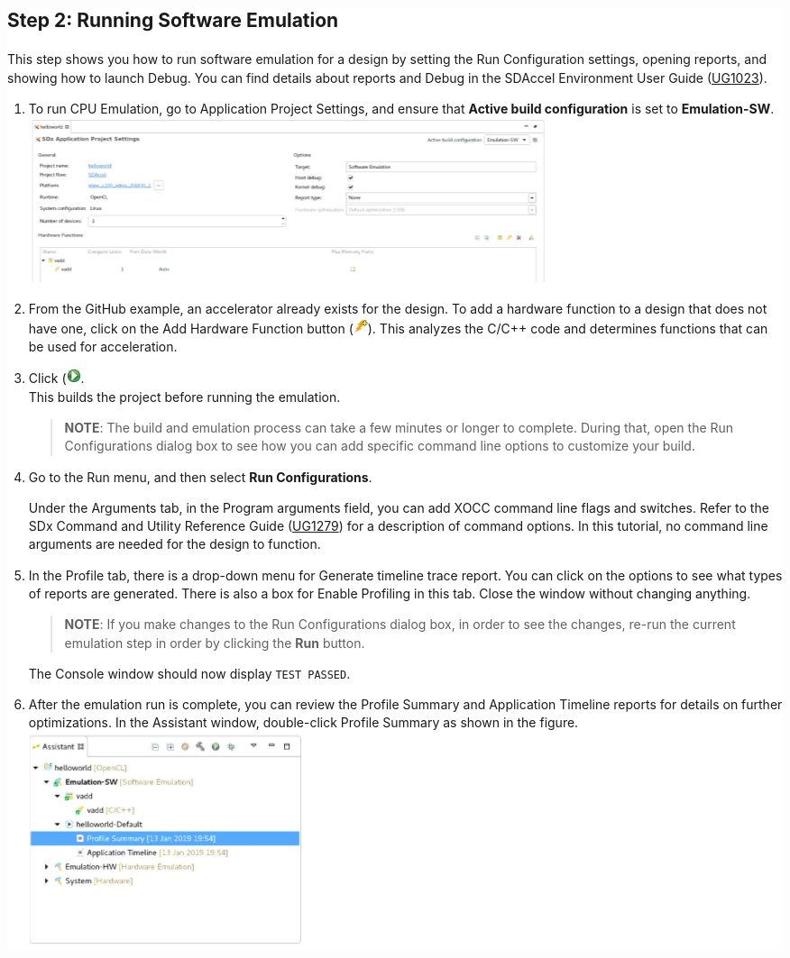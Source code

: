 ## Step 2: Running Software Emulation

This step shows you how to run software emulation for a design by setting the Run Configuration settings, opening reports, and showing how to launch Debug. You can find details about reports and Debug in the SDAccel Environment User Guide ([UG1023](https://www.xilinx.com/cgi-bin/docs/rdoc?v=2018.3;d=ug1023-sdaccel-environment-user-guide.pdf)).  

1. To run CPU Emulation, go to Application Project Settings, and ensure that **Active build configuration** is set to **Emulation-SW**.  
![error: missing image](./images/183_project_settings_sw.png)  

2. From the GitHub example, an accelerator already exists for the design. To add a hardware function to a design that does not have one, click on the Add Hardware Function button (![error: missing image](./images/qpg1517374817485.png)). This analyzes the C/C++ code and determines functions that can be used for acceleration.  

3. Click (![[the Run Button]](./images/lvl1517357172451.png).  
This builds the project before running the emulation.  
   >**NOTE**: The build and emulation process can take a few minutes or longer to complete. During that, open the Run Configurations dialog box to see how you can add specific command line options to customize your build.  

4. Go to the Run menu, and then select **Run Configurations**.  

   Under the Arguments tab, in the Program arguments field, you can add XOCC command line flags and switches. Refer to the SDx Command and Utility Reference Guide ([UG1279](https://www.xilinx.com/cgi-bin/docs/rdoc?v=2018.3;d=ug1279-sdx-command-utility-reference-guide.pdf)) for a description of command options. In this tutorial, no command line arguments are needed for the design to function.  

5. In the Profile tab, there is a drop-down menu for Generate timeline trace report. You can click on the options to see what types of reports are generated. There is also a box for Enable Profiling in this tab. Close the window without changing anything.  
   >**NOTE**:  If you make changes to the Run Configurations dialog box, in order to see the changes, re-run the current emulation step in order by clicking the **Run** button.  

   The Console window should now display `TEST PASSED`.

6. After the emulation run is complete, you can review the Profile Summary and Application Timeline reports for details on further optimizations. In the Assistant window, double-click Profile Summary as shown in the figure.  
![error: missing image](./images/183_assistant_reports_sw.png)
